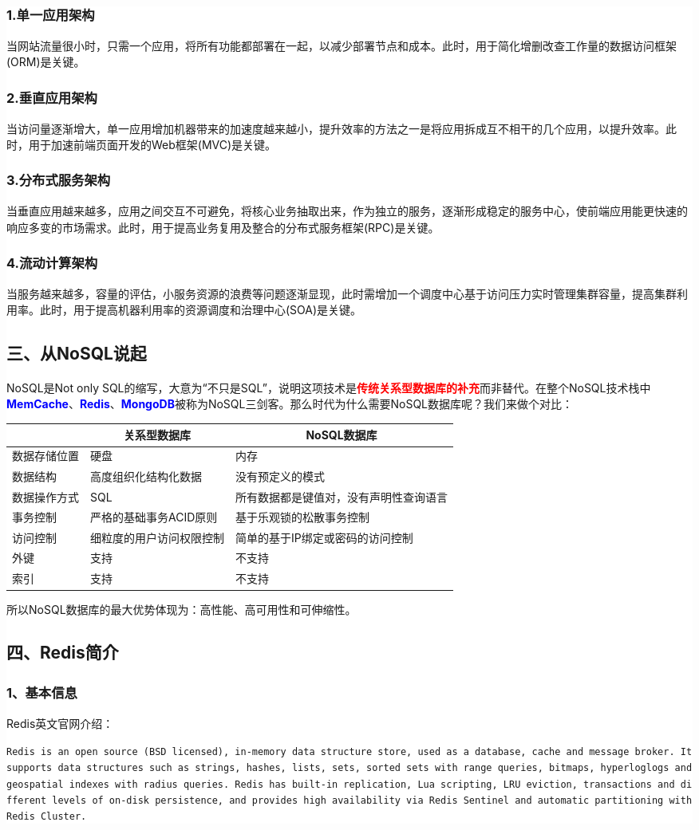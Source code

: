 ### 1.单一应用架构

当网站流量很小时，只需一个应用，将所有功能都部署在一起，以减少部署节点和成本。此时，用于简化增删改查工作量的数据访问框架(ORM)是关键。

### 2.垂直应用架构

当访问量逐渐增大，单一应用增加机器带来的加速度越来越小，提升效率的方法之一是将应用拆成互不相干的几个应用，以提升效率。此时，用于加速前端页面开发的Web框架(MVC)是关键。

### 3.分布式服务架构

当垂直应用越来越多，应用之间交互不可避免，将核心业务抽取出来，作为独立的服务，逐渐形成稳定的服务中心，使前端应用能更快速的响应多变的市场需求。此时，用于提高业务复用及整合的分布式服务框架(RPC)是关键。

### 4.流动计算架构

当服务越来越多，容量的评估，小服务资源的浪费等问题逐渐显现，此时需增加一个调度中心基于访问压力实时管理集群容量，提高集群利用率。此时，用于提高机器利用率的资源调度和治理中心(SOA)是关键。

## 三、从NoSQL说起

NoSQL是Not only SQL的缩写，大意为“不只是SQL”，说明这项技术是<b><font color="red">传统关系型数据库的补充</font></b>而非替代。在整个NoSQL技术栈中<b><font color="blue">MemCache</font></b>、<b><font color="blue">Redis</font></b>、<b><font color="blue">MongoDB</font></b>被称为NoSQL三剑客。那么时代为什么需要NoSQL数据库呢？我们来做个对比：

|              | 关系型数据库             | NoSQL数据库                            |
| ------------ | ------------------------ | -------------------------------------- |
| 数据存储位置 | 硬盘                     | 内存                                   |
| 数据结构     | 高度组织化结构化数据     | 没有预定义的模式                       |
| 数据操作方式 | SQL                      | 所有数据都是键值对，没有声明性查询语言 |
| 事务控制     | 严格的基础事务ACID原则   | 基于乐观锁的松散事务控制               |
| 访问控制     | 细粒度的用户访问权限控制 | 简单的基于IP绑定或密码的访问控制       |
| 外键         | 支持                     | 不支持                                 |
| 索引         | 支持                     | 不支持                                 |

所以NoSQL数据库的最大优势体现为：高性能、高可用性和可伸缩性。

## 四、Redis简介

### 1、基本信息

Redis英文官网介绍：

``` html
Redis is an open source (BSD licensed), in-memory data structure store, used as a database, cache and message broker. It supports data structures such as strings, hashes, lists, sets, sorted sets with range queries, bitmaps, hyperloglogs and geospatial indexes with radius queries. Redis has built-in replication, Lua scripting, LRU eviction, transactions and different levels of on-disk persistence, and provides high availability via Redis Sentinel and automatic partitioning with Redis Cluster.
```
